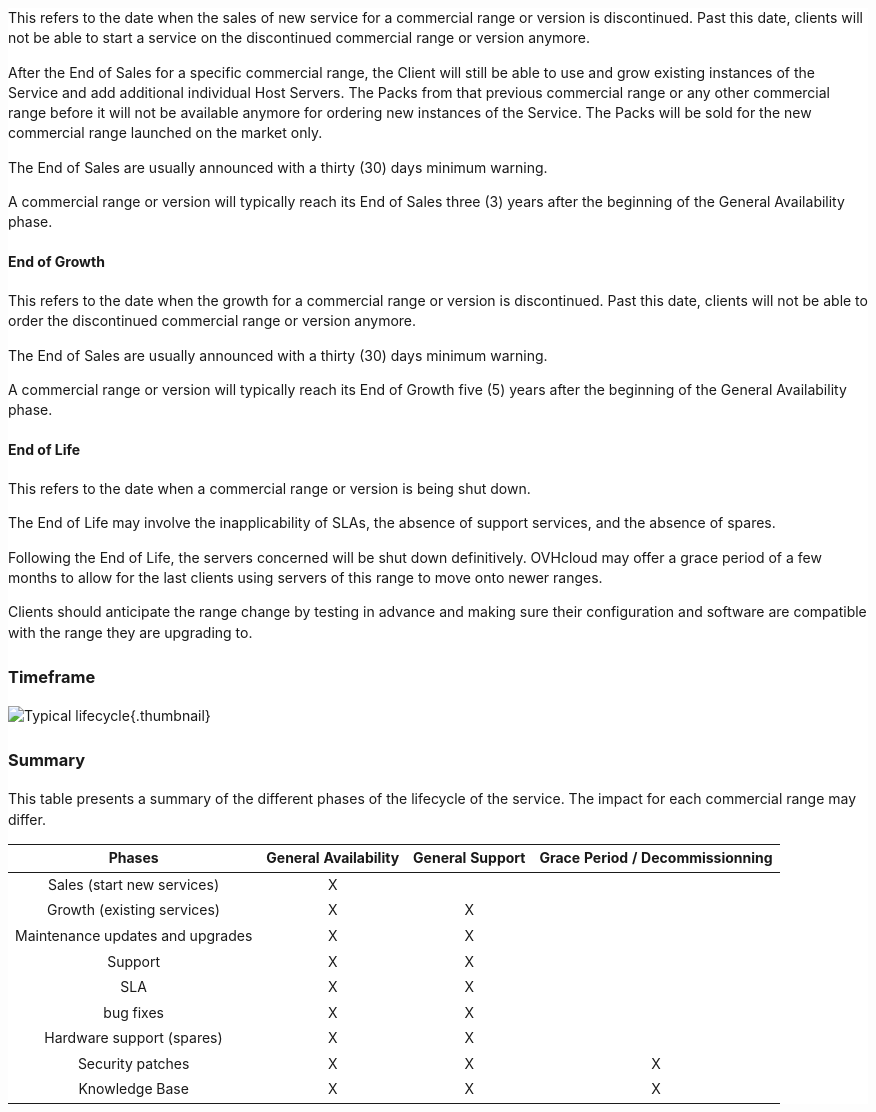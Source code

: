 This refers to the date when the sales of new service for a commercial range or version is discontinued. Past this date, clients will not be able to start a service on the discontinued commercial range or version anymore.

After the End of Sales for a specific commercial range, the Client will still be able to use and grow existing instances of the Service and add additional individual Host Servers. The Packs from that previous commercial range or any other commercial range before it will not be available anymore for ordering new instances of the Service. The Packs will be sold for the new commercial range launched on the market only.

The End of Sales are usually announced with a thirty (30) days minimum warning.

A commercial range or version will typically reach its End of Sales three (3) years after the beginning of the General Availability phase.

#### End of Growth

This refers to the date when the growth for a commercial range or version is discontinued. Past this date, clients will not be able to order the discontinued commercial range or version anymore.

The End of Sales are usually announced with a thirty (30) days minimum warning.

A commercial range or version will typically reach its End of Growth five (5) years after the beginning of the General Availability phase.

#### End of Life

This refers to the date when a commercial range or version is being shut down.

The End of Life may involve the inapplicability of SLAs, the absence of support services, and the absence of spares.

Following the End of Life, the servers concerned will be shut down definitively. OVHcloud may offer a grace period of a few months to allow for the last clients using servers of this range to move onto newer ranges.

Clients should anticipate the range change by testing in advance and making sure their configuration and software are compatible with the range they are upgrading to.

### Timeframe

![Typical lifecycle](images/01_lifecycle_pcc.png){.thumbnail}

### Summary

This table presents a summary of the different phases of the lifecycle of the service. The impact for each commercial range may differ.

|              Phases              | General Availability | General Support | Grace Period / Decommissionning |
|:--------------------------------:|:--------------------:|:---------------:|:-------------------------------:|
|    Sales (start new services)    |          X           |                 |                                 |
|    Growth (existing services)    |          X           |        X        |                                 |
| Maintenance updates and upgrades |          X           |        X        |                                 |
|             Support              |          X           |        X        |                                 |
|               SLA                |          X           |        X        |                                 |
|            bug fixes             |          X           |        X        |                                 |
|    Hardware support (spares)     |          X           |        X        |                                 |
|         Security patches         |          X           |        X        |                X                |
|          Knowledge Base          |          X           |        X        |                X                |
